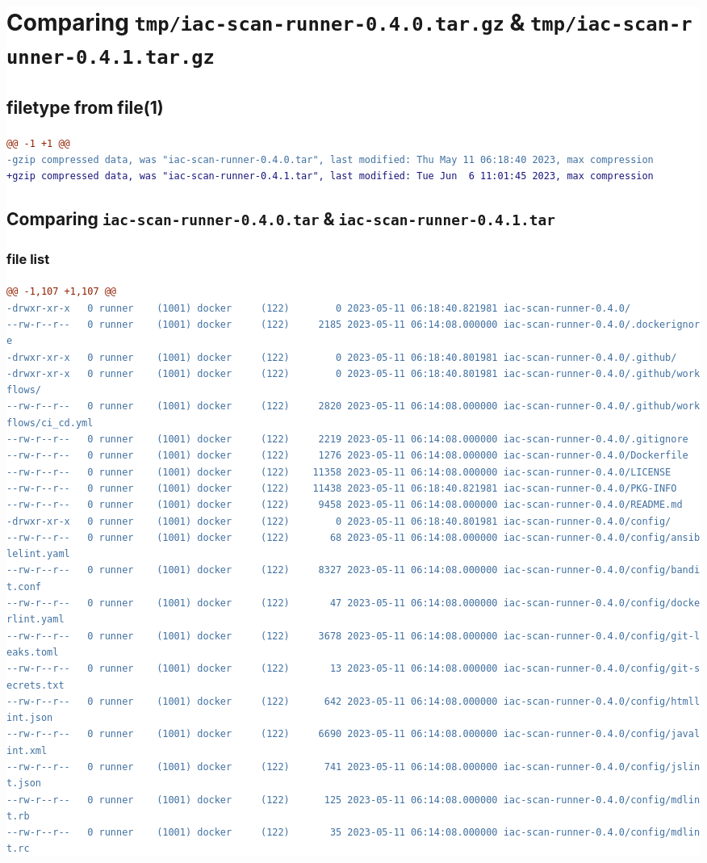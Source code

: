 # Comparing `tmp/iac-scan-runner-0.4.0.tar.gz` & `tmp/iac-scan-runner-0.4.1.tar.gz`

## filetype from file(1)

```diff
@@ -1 +1 @@
-gzip compressed data, was "iac-scan-runner-0.4.0.tar", last modified: Thu May 11 06:18:40 2023, max compression
+gzip compressed data, was "iac-scan-runner-0.4.1.tar", last modified: Tue Jun  6 11:01:45 2023, max compression
```

## Comparing `iac-scan-runner-0.4.0.tar` & `iac-scan-runner-0.4.1.tar`

### file list

```diff
@@ -1,107 +1,107 @@
-drwxr-xr-x   0 runner    (1001) docker     (122)        0 2023-05-11 06:18:40.821981 iac-scan-runner-0.4.0/
--rw-r--r--   0 runner    (1001) docker     (122)     2185 2023-05-11 06:14:08.000000 iac-scan-runner-0.4.0/.dockerignore
-drwxr-xr-x   0 runner    (1001) docker     (122)        0 2023-05-11 06:18:40.801981 iac-scan-runner-0.4.0/.github/
-drwxr-xr-x   0 runner    (1001) docker     (122)        0 2023-05-11 06:18:40.801981 iac-scan-runner-0.4.0/.github/workflows/
--rw-r--r--   0 runner    (1001) docker     (122)     2820 2023-05-11 06:14:08.000000 iac-scan-runner-0.4.0/.github/workflows/ci_cd.yml
--rw-r--r--   0 runner    (1001) docker     (122)     2219 2023-05-11 06:14:08.000000 iac-scan-runner-0.4.0/.gitignore
--rw-r--r--   0 runner    (1001) docker     (122)     1276 2023-05-11 06:14:08.000000 iac-scan-runner-0.4.0/Dockerfile
--rw-r--r--   0 runner    (1001) docker     (122)    11358 2023-05-11 06:14:08.000000 iac-scan-runner-0.4.0/LICENSE
--rw-r--r--   0 runner    (1001) docker     (122)    11438 2023-05-11 06:18:40.821981 iac-scan-runner-0.4.0/PKG-INFO
--rw-r--r--   0 runner    (1001) docker     (122)     9458 2023-05-11 06:14:08.000000 iac-scan-runner-0.4.0/README.md
-drwxr-xr-x   0 runner    (1001) docker     (122)        0 2023-05-11 06:18:40.801981 iac-scan-runner-0.4.0/config/
--rw-r--r--   0 runner    (1001) docker     (122)       68 2023-05-11 06:14:08.000000 iac-scan-runner-0.4.0/config/ansiblelint.yaml
--rw-r--r--   0 runner    (1001) docker     (122)     8327 2023-05-11 06:14:08.000000 iac-scan-runner-0.4.0/config/bandit.conf
--rw-r--r--   0 runner    (1001) docker     (122)       47 2023-05-11 06:14:08.000000 iac-scan-runner-0.4.0/config/dockerlint.yaml
--rw-r--r--   0 runner    (1001) docker     (122)     3678 2023-05-11 06:14:08.000000 iac-scan-runner-0.4.0/config/git-leaks.toml
--rw-r--r--   0 runner    (1001) docker     (122)       13 2023-05-11 06:14:08.000000 iac-scan-runner-0.4.0/config/git-secrets.txt
--rw-r--r--   0 runner    (1001) docker     (122)      642 2023-05-11 06:14:08.000000 iac-scan-runner-0.4.0/config/htmllint.json
--rw-r--r--   0 runner    (1001) docker     (122)     6690 2023-05-11 06:14:08.000000 iac-scan-runner-0.4.0/config/javalint.xml
--rw-r--r--   0 runner    (1001) docker     (122)      741 2023-05-11 06:14:08.000000 iac-scan-runner-0.4.0/config/jslint.json
--rw-r--r--   0 runner    (1001) docker     (122)      125 2023-05-11 06:14:08.000000 iac-scan-runner-0.4.0/config/mdlint.rb
--rw-r--r--   0 runner    (1001) docker     (122)       35 2023-05-11 06:14:08.000000 iac-scan-runner-0.4.0/config/mdlint.rc
```